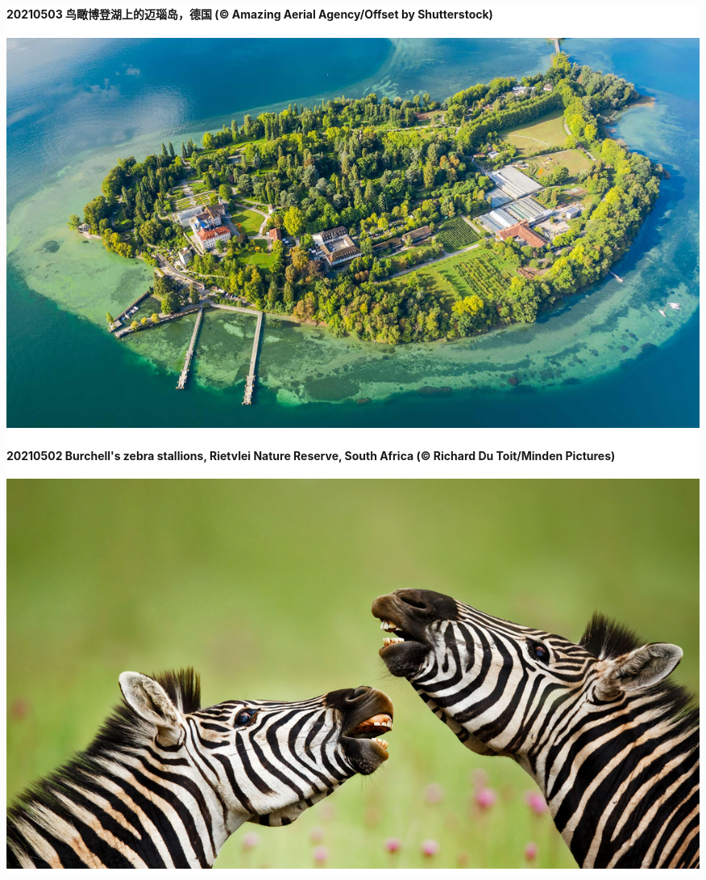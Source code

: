 #### 20210503 鸟瞰博登湖上的迈瑙岛，德国 (© Amazing Aerial Agency/Offset by Shutterstock)

![](20210503_InselMainauAerial_1920x1080.jpg)

#### 20210502 Burchell's zebra stallions, Rietvlei Nature Reserve, South Africa (© Richard Du Toit/Minden Pictures)

![](20210502_LaughingZebras_1920x1080.jpg)

